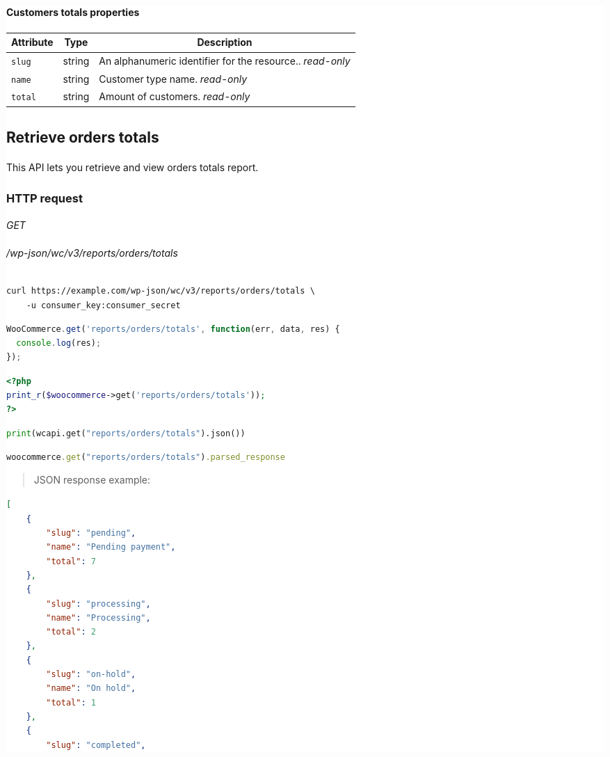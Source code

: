 #### Customers totals properties ####

| Attribute | Type   | Description                                                                             |
|-----------|--------|-----------------------------------------------------------------------------------------|
| `slug`    | string | An alphanumeric identifier for the resource.. <i class="label label-info">read-only</i> |
| `name`    | string | Customer type name. <i class="label label-info">read-only</i>                           |
| `total`   | string | Amount of customers. <i class="label label-info">read-only</i>                          |

## Retrieve orders totals ##

This API lets you retrieve and view orders totals report.

### HTTP request ###

<div class="api-endpoint">
	<div class="endpoint-data">
		<i class="label label-get">GET</i>
		<h6>/wp-json/wc/v3/reports/orders/totals</h6>
	</div>
</div>

```shell
curl https://example.com/wp-json/wc/v3/reports/orders/totals \
	-u consumer_key:consumer_secret
```

```javascript
WooCommerce.get('reports/orders/totals', function(err, data, res) {
  console.log(res);
});
```

```php
<?php
print_r($woocommerce->get('reports/orders/totals'));
?>
```

```python
print(wcapi.get("reports/orders/totals").json())
```

```ruby
woocommerce.get("reports/orders/totals").parsed_response
```

> JSON response example:

```json
[
	{
		"slug": "pending",
		"name": "Pending payment",
		"total": 7
	},
	{
		"slug": "processing",
		"name": "Processing",
		"total": 2
	},
	{
		"slug": "on-hold",
		"name": "On hold",
		"total": 1
	},
	{
		"slug": "completed",
```